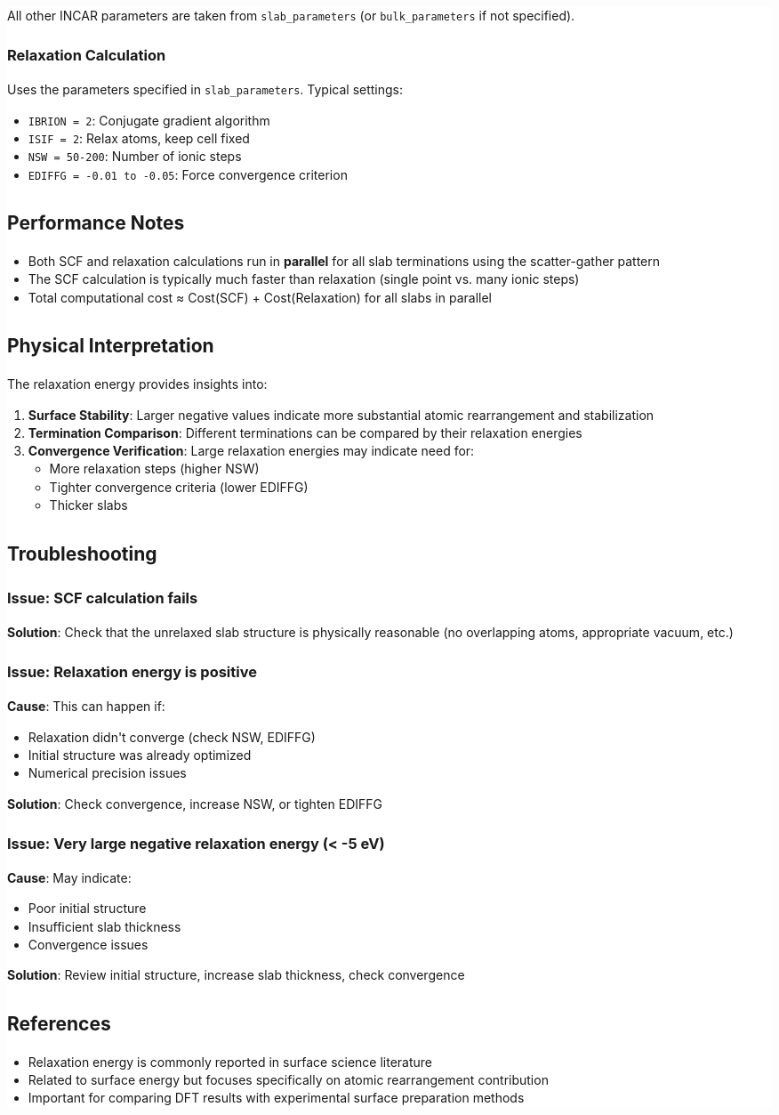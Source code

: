 All other INCAR parameters are taken from `slab_parameters` (or `bulk_parameters` if not specified).

### Relaxation Calculation
Uses the parameters specified in `slab_parameters`. Typical settings:
- `IBRION = 2`: Conjugate gradient algorithm
- `ISIF = 2`: Relax atoms, keep cell fixed
- `NSW = 50-200`: Number of ionic steps
- `EDIFFG = -0.01 to -0.05`: Force convergence criterion

## Performance Notes

- Both SCF and relaxation calculations run in **parallel** for all slab terminations using the scatter-gather pattern
- The SCF calculation is typically much faster than relaxation (single point vs. many ionic steps)
- Total computational cost ≈ Cost(SCF) + Cost(Relaxation) for all slabs in parallel

## Physical Interpretation

The relaxation energy provides insights into:

1. **Surface Stability**: Larger negative values indicate more substantial atomic rearrangement and stabilization
2. **Termination Comparison**: Different terminations can be compared by their relaxation energies
3. **Convergence Verification**: Large relaxation energies may indicate need for:
   - More relaxation steps (higher NSW)
   - Tighter convergence criteria (lower EDIFFG)
   - Thicker slabs

## Troubleshooting

### Issue: SCF calculation fails
**Solution**: Check that the unrelaxed slab structure is physically reasonable (no overlapping atoms, appropriate vacuum, etc.)

### Issue: Relaxation energy is positive
**Cause**: This can happen if:
- Relaxation didn't converge (check NSW, EDIFFG)
- Initial structure was already optimized
- Numerical precision issues

**Solution**: Check convergence, increase NSW, or tighten EDIFFG

### Issue: Very large negative relaxation energy (< -5 eV)
**Cause**: May indicate:
- Poor initial structure
- Insufficient slab thickness
- Convergence issues

**Solution**: Review initial structure, increase slab thickness, check convergence

## References

- Relaxation energy is commonly reported in surface science literature
- Related to surface energy but focuses specifically on atomic rearrangement contribution
- Important for comparing DFT results with experimental surface preparation methods
